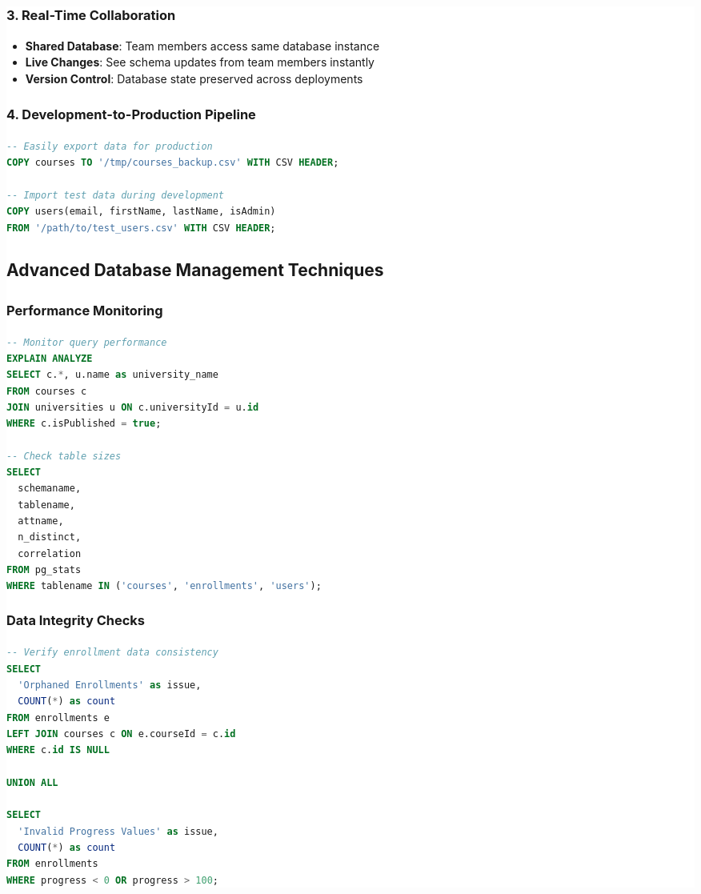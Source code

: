 ### **3. Real-Time Collaboration**
- **Shared Database**: Team members access same database instance
- **Live Changes**: See schema updates from team members instantly
- **Version Control**: Database state preserved across deployments

### **4. Development-to-Production Pipeline**
```sql
-- Easily export data for production
COPY courses TO '/tmp/courses_backup.csv' WITH CSV HEADER;

-- Import test data during development
COPY users(email, firstName, lastName, isAdmin) 
FROM '/path/to/test_users.csv' WITH CSV HEADER;
```

## Advanced Database Management Techniques

### **Performance Monitoring**
```sql
-- Monitor query performance
EXPLAIN ANALYZE 
SELECT c.*, u.name as university_name 
FROM courses c 
JOIN universities u ON c.universityId = u.id 
WHERE c.isPublished = true;

-- Check table sizes
SELECT 
  schemaname,
  tablename,
  attname,
  n_distinct,
  correlation
FROM pg_stats 
WHERE tablename IN ('courses', 'enrollments', 'users');
```

### **Data Integrity Checks**
```sql
-- Verify enrollment data consistency
SELECT 
  'Orphaned Enrollments' as issue,
  COUNT(*) as count
FROM enrollments e
LEFT JOIN courses c ON e.courseId = c.id
WHERE c.id IS NULL

UNION ALL

SELECT 
  'Invalid Progress Values' as issue,
  COUNT(*) as count
FROM enrollments 
WHERE progress < 0 OR progress > 100;
```
